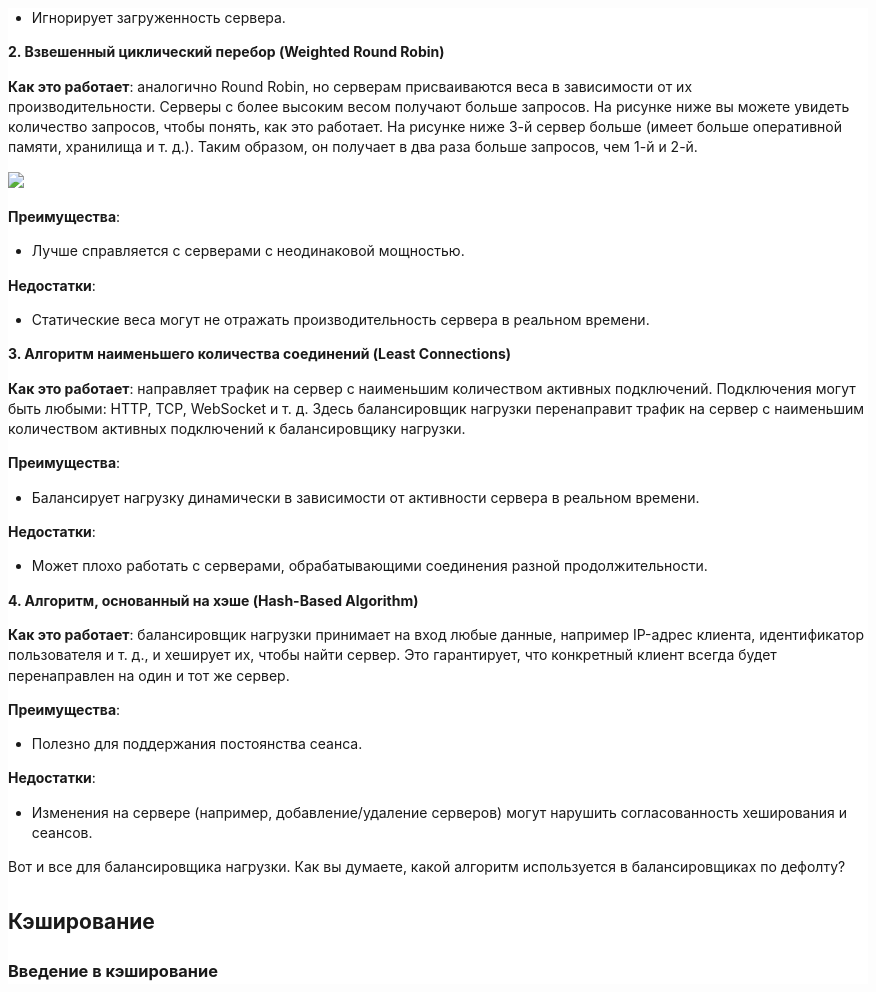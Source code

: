 *   Игнорирует загруженность сервера.
    

**2\. Взвешенный циклический перебор (Weighted Round Robin)**

**Как это работает**: аналогично Round Robin, но серверам присваиваются веса в зависимости от их производительности. Серверы с более высоким весом получают больше запросов. На рисунке ниже вы можете увидеть количество запросов, чтобы понять, как это работает. На рисунке ниже 3-й сервер больше (имеет больше оперативной памяти, хранилища и т. д.). Таким образом, он получает в два раза больше запросов, чем 1-й и 2-й.

![](https://habrastorage.org/getpro/habr/upload_files/ba3/2d9/d03/ba32d9d03d3ed1758ca0c55d71b9dc5e.png)

**Преимущества**:

*   Лучше справляется с серверами с неодинаковой мощностью.
    

**Недостатки**:

*   Статические веса могут не отражать производительность сервера в реальном времени.
    

**3\. Алгоритм наименьшего количества соединений (Least Connections)**

**Как это работает**: направляет трафик на сервер с наименьшим количеством активных подключений. Подключения могут быть любыми: HTTP, TCP, WebSocket и т. д. Здесь балансировщик нагрузки перенаправит трафик на сервер с наименьшим количеством активных подключений к балансировщику нагрузки.

**Преимущества**:

*   Балансирует нагрузку динамически в зависимости от активности сервера в реальном времени.
    

**Недостатки**:

*   Может плохо работать с серверами, обрабатывающими соединения разной продолжительности.
    

**4\. Алгоритм, основанный на хэше (Hash-Based Algorithm)**

**Как это работает**: балансировщик нагрузки принимает на вход любые данные, например IP-адрес клиента, идентификатор пользователя и т. д., и хеширует их, чтобы найти сервер. Это гарантирует, что конкретный клиент всегда будет перенаправлен на один и тот же сервер.

**Преимущества**:

*   Полезно для поддержания постоянства сеанса.
    

**Недостатки**:

*   Изменения на сервере (например, добавление/удаление серверов) могут нарушить согласованность хеширования и сеансов.
    

Вот и все для балансировщика нагрузки. Как вы думаете, какой алгоритм используется в балансировщиках по дефолту?

Кэширование
-----------

### Введение в кэширование
